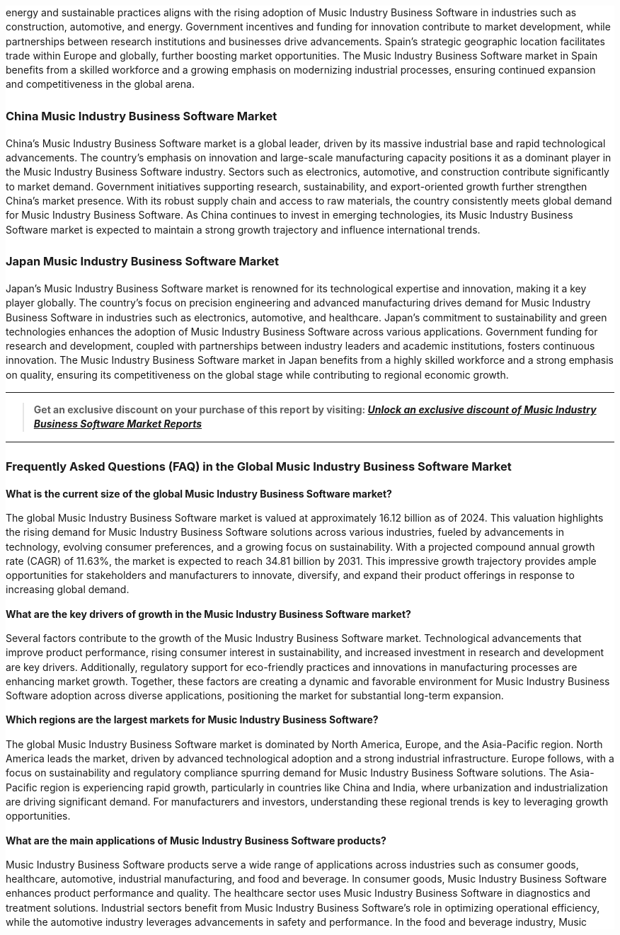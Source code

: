 energy and sustainable practices aligns with the rising adoption of Music Industry Business Software in industries such as construction, automotive, and energy. Government incentives and funding for innovation contribute to market development, while partnerships between research institutions and businesses drive advancements. Spain&rsquo;s strategic geographic location facilitates trade within Europe and globally, further boosting market opportunities. The Music Industry Business Software market in Spain benefits from a skilled workforce and a growing emphasis on modernizing industrial processes, ensuring continued expansion and competitiveness in the global arena.</p><h3>China Music Industry Business Software Market</h3><p>China&rsquo;s Music Industry Business Software market is a global leader, driven by its massive industrial base and rapid technological advancements. The country&rsquo;s emphasis on innovation and large-scale manufacturing capacity positions it as a dominant player in the Music Industry Business Software industry. Sectors such as electronics, automotive, and construction contribute significantly to market demand. Government initiatives supporting research, sustainability, and export-oriented growth further strengthen China&rsquo;s market presence. With its robust supply chain and access to raw materials, the country consistently meets global demand for Music Industry Business Software. As China continues to invest in emerging technologies, its Music Industry Business Software market is expected to maintain a strong growth trajectory and influence international trends.</p><h3>Japan Music Industry Business Software Market</h3><p>Japan&rsquo;s Music Industry Business Software market is renowned for its technological expertise and innovation, making it a key player globally. The country&rsquo;s focus on precision engineering and advanced manufacturing drives demand for Music Industry Business Software in industries such as electronics, automotive, and healthcare. Japan&rsquo;s commitment to sustainability and green technologies enhances the adoption of Music Industry Business Software across various applications. Government funding for research and development, coupled with partnerships between industry leaders and academic institutions, fosters continuous innovation. The Music Industry Business Software market in Japan benefits from a highly skilled workforce and a strong emphasis on quality, ensuring its competitiveness on the global stage while contributing to regional economic growth.</p><hr /><blockquote><p><strong>Get an exclusive discount on your purchase of this report by visiting: <em><a href="://marketresearchpulse.com/ask-for-discount/89776?utm_source=Github&amp;utm_medium=021">Unlock an exclusive discount of Music Industry Business Software Market Reports</a></em>&nbsp;</strong></p></blockquote><hr /><h3>Frequently Asked Questions (FAQ) in the Global Music Industry Business Software Market</h3><p><strong>What is the current size of the global Music Industry Business Software market?</strong></p><p>The global Music Industry Business Software market is valued at approximately 16.12 billion as of 2024. This valuation highlights the rising demand for Music Industry Business Software solutions across various industries, fueled by advancements in technology, evolving consumer preferences, and a growing focus on sustainability. With a projected compound annual growth rate (CAGR) of 11.63%, the market is expected to reach 34.81 billion by 2031. This impressive growth trajectory provides ample opportunities for stakeholders and manufacturers to innovate, diversify, and expand their product offerings in response to increasing global demand.</p><p><strong>What are the key drivers of growth in the Music Industry Business Software market?</strong></p><p>Several factors contribute to the growth of the Music Industry Business Software market. Technological advancements that improve product performance, rising consumer interest in sustainability, and increased investment in research and development are key drivers. Additionally, regulatory support for eco-friendly practices and innovations in manufacturing processes are enhancing market growth. Together, these factors are creating a dynamic and favorable environment for Music Industry Business Software adoption across diverse applications, positioning the market for substantial long-term expansion.</p><p><strong>Which regions are the largest markets for Music Industry Business Software?</strong></p><p>The global Music Industry Business Software market is dominated by North America, Europe, and the Asia-Pacific region. North America leads the market, driven by advanced technological adoption and a strong industrial infrastructure. Europe follows, with a focus on sustainability and regulatory compliance spurring demand for Music Industry Business Software solutions. The Asia-Pacific region is experiencing rapid growth, particularly in countries like China and India, where urbanization and industrialization are driving significant demand. For manufacturers and investors, understanding these regional trends is key to leveraging growth opportunities.</p><p><strong>What are the main applications of Music Industry Business Software products?</strong></p><p>Music Industry Business Software products serve a wide range of applications across industries such as consumer goods, healthcare, automotive, industrial manufacturing, and food and beverage. In consumer goods, Music Industry Business Software enhances product performance and quality. The healthcare sector uses Music Industry Business Software in diagnostics and treatment solutions. Industrial sectors benefit from Music Industry Business Software&rsquo;s role in optimizing operational efficiency, while the automotive industry leverages advancements in safety and performance. In the food and beverage industry, Music